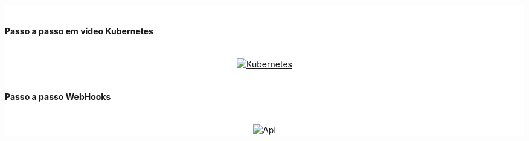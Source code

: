 
<br />

**Passo a passo em vídeo Kubernetes**

<br />

<div align="center">
      <a href="https://www.youtube.com/watch?v=GJAberOaVkc">
     <img src="https://github.com/TechChallenge-4SOAT-G74/QuickOrder-backend/assets/44347862/163fddfb-86f0-4f2b-9591-81d0e6f3715d"
      alt="Kubernetes" 
      style="width:560px;height:315px;">
      </a>
</div>

<br />

**Passo a passo WebHooks**

<br />
<div align="center">
      <a href="https://www.youtube.com/watch?v=qNlFbp0ErRk">
     <img src="https://github.com/TechChallenge-4SOAT-G74/QuickOrder-backend/assets/44347862/c7619a83-9f94-4cee-886e-bb7dc3f9023e" 
      alt="Api" 
      style="width:560px;height:315px;">
      </a>
</div>
